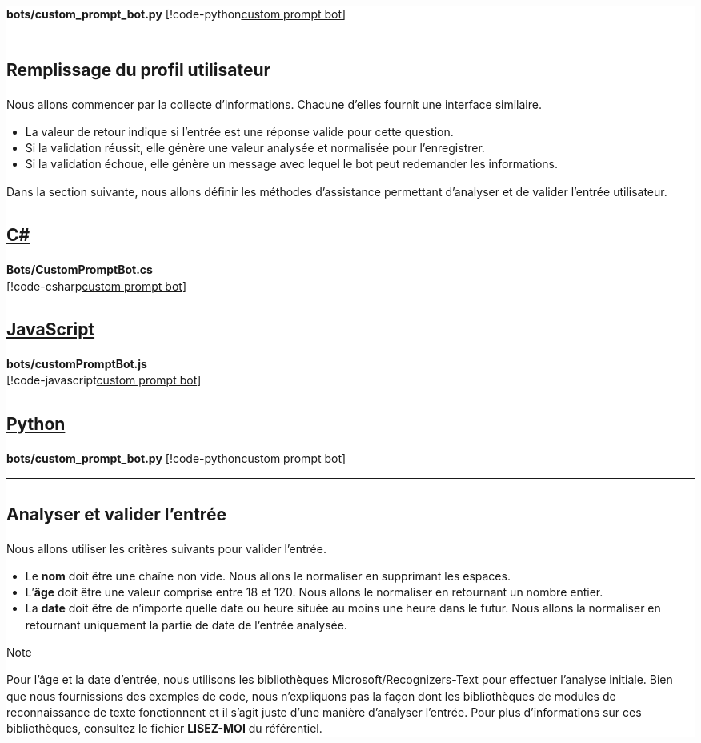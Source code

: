 **bots/custom_prompt_bot.py** [!code-python[custom prompt bot](~/../botbuilder-python/samples/python/44.prompt-for-user-input/bots/custom_prompt_bot.py?range=46-55)]

---

## <a name="filling-out-the-user-profile"></a>Remplissage du profil utilisateur

Nous allons commencer par la collecte d’informations. Chacune d’elles fournit une interface similaire.

- La valeur de retour indique si l’entrée est une réponse valide pour cette question.
- Si la validation réussit, elle génère une valeur analysée et normalisée pour l’enregistrer.
- Si la validation échoue, elle génère un message avec lequel le bot peut redemander les informations.

 Dans la section suivante, nous allons définir les méthodes d’assistance permettant d’analyser et de valider l’entrée utilisateur.

## <a name="ctabcsharp"></a>[C#](#tab/csharp)

**Bots/CustomPromptBot.cs**  
[!code-csharp[custom prompt bot](~/../botbuilder-samples/samples/csharp_dotnetcore/44.prompt-users-for-input/Bots/CustomPromptBot.cs?range=46-103)]

## <a name="javascripttabjavascript"></a>[JavaScript](#tab/javascript)

**bots/customPromptBot.js**  
[!code-javascript[custom prompt bot](~/../botbuilder-samples/samples/javascript_nodejs/44.prompt-for-user-input/bots/customPromptBot.js?range=52-116)]

## <a name="pythontabpython"></a>[Python](#tab/python)

**bots/custom_prompt_bot.py** [!code-python[custom prompt bot](~/../botbuilder-python/samples/python/44.prompt-for-user-input/bots/custom_prompt_bot.py?range=57-126)]

---

## <a name="parse-and-validate-input"></a>Analyser et valider l’entrée

Nous allons utiliser les critères suivants pour valider l’entrée.

- Le **nom** doit être une chaîne non vide. Nous allons le normaliser en supprimant les espaces.
- L’**âge** doit être une valeur comprise entre 18 et 120. Nous allons le normaliser en retournant un nombre entier.
- La **date** doit être de n’importe quelle date ou heure située au moins une heure dans le futur.
  Nous allons la normaliser en retournant uniquement la partie de date de l’entrée analysée.

> [!NOTE]
> Pour l’âge et la date d’entrée, nous utilisons les bibliothèques [Microsoft/Recognizers-Text](https://github.com/Microsoft/Recognizers-Text/) pour effectuer l’analyse initiale.
> Bien que nous fournissions des exemples de code, nous n’expliquons pas la façon dont les bibliothèques de modules de reconnaissance de texte fonctionnent et il s’agit juste d’une manière d’analyser l’entrée.
> Pour plus d’informations sur ces bibliothèques, consultez le fichier **LISEZ-MOI** du référentiel.
